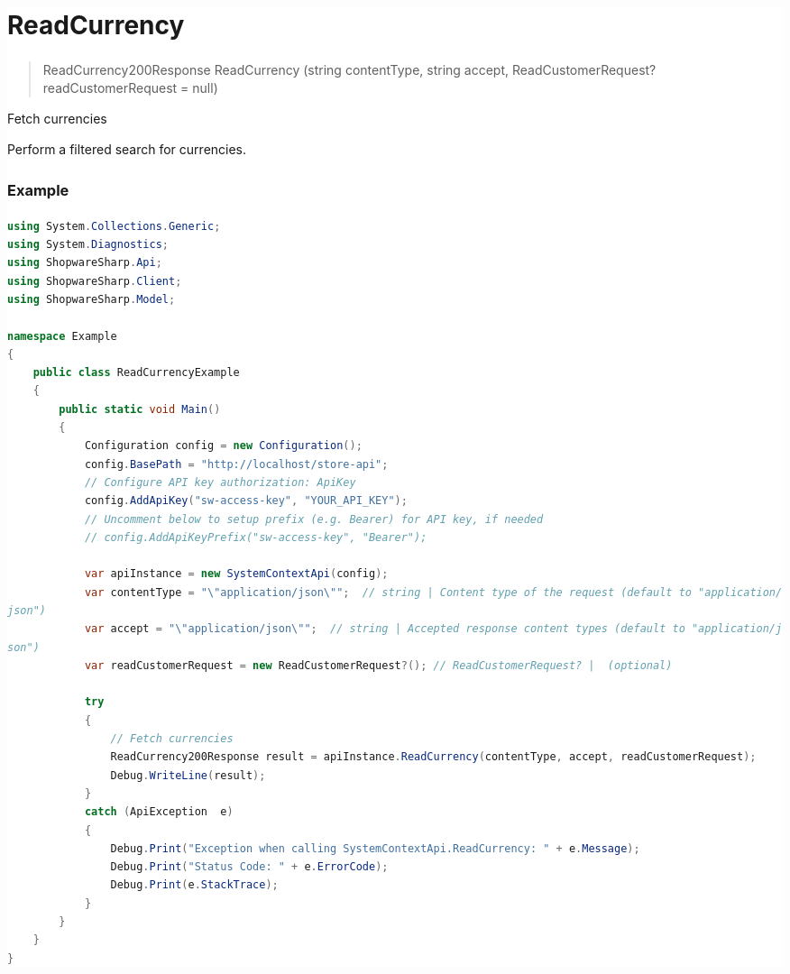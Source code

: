 <a name="readcurrency"></a>
# **ReadCurrency**
> ReadCurrency200Response ReadCurrency (string contentType, string accept, ReadCustomerRequest? readCustomerRequest = null)

Fetch currencies

Perform a filtered search for currencies.

### Example
```csharp
using System.Collections.Generic;
using System.Diagnostics;
using ShopwareSharp.Api;
using ShopwareSharp.Client;
using ShopwareSharp.Model;

namespace Example
{
    public class ReadCurrencyExample
    {
        public static void Main()
        {
            Configuration config = new Configuration();
            config.BasePath = "http://localhost/store-api";
            // Configure API key authorization: ApiKey
            config.AddApiKey("sw-access-key", "YOUR_API_KEY");
            // Uncomment below to setup prefix (e.g. Bearer) for API key, if needed
            // config.AddApiKeyPrefix("sw-access-key", "Bearer");

            var apiInstance = new SystemContextApi(config);
            var contentType = "\"application/json\"";  // string | Content type of the request (default to "application/json")
            var accept = "\"application/json\"";  // string | Accepted response content types (default to "application/json")
            var readCustomerRequest = new ReadCustomerRequest?(); // ReadCustomerRequest? |  (optional) 

            try
            {
                // Fetch currencies
                ReadCurrency200Response result = apiInstance.ReadCurrency(contentType, accept, readCustomerRequest);
                Debug.WriteLine(result);
            }
            catch (ApiException  e)
            {
                Debug.Print("Exception when calling SystemContextApi.ReadCurrency: " + e.Message);
                Debug.Print("Status Code: " + e.ErrorCode);
                Debug.Print(e.StackTrace);
            }
        }
    }
}
```
